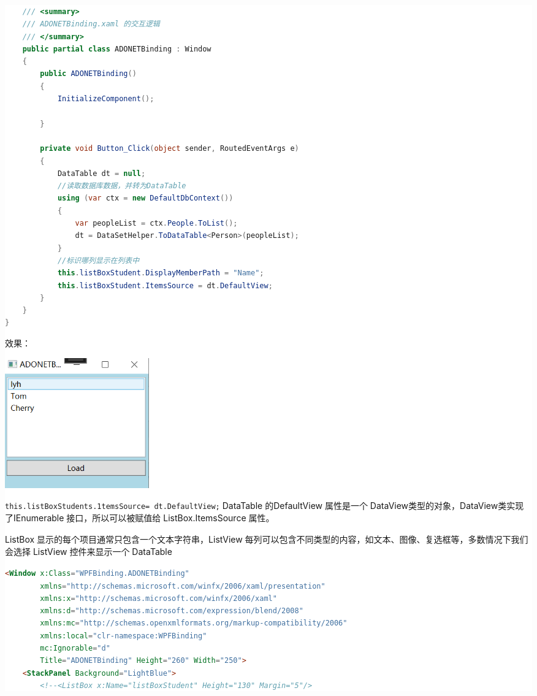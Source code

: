 ```C#
    /// <summary>
    /// ADONETBinding.xaml 的交互逻辑
    /// </summary>
    public partial class ADONETBinding : Window
    {
        public ADONETBinding()
        {
            InitializeComponent();
            
        }

        private void Button_Click(object sender, RoutedEventArgs e)
        {
            DataTable dt = null;
            //读取数据库数据，并转为DataTable
            using (var ctx = new DefaultDbContext())
            {
                var peopleList = ctx.People.ToList();
                dt = DataSetHelper.ToDataTable<Person>(peopleList);
            }
            //标识哪列显示在列表中
            this.listBoxStudent.DisplayMemberPath = "Name";
            this.listBoxStudent.ItemsSource = dt.DefaultView;
        }
    }
}
```

效果：

<img src="../TyporaImgs/image-20240416210546649.png" alt="image-20240416210546649" style="zoom:67%;" />

```this.listBoxStudents.1temsSource= dt.DefaultView;``` DataTable 的DefaultView 属性是一个 DataView类型的对象，DataView类实现了IEnumerable 接口，所以可以被赋值给 ListBox.ItemsSource 属性。

ListBox 显示的每个项目通常只包含一个文本字符串，ListView 每列可以包含不同类型的内容，如文本、图像、复选框等，多数情况下我们会选择 ListView 控件来显示一个 DataTable

```html
<Window x:Class="WPFBinding.ADONETBinding"
        xmlns="http://schemas.microsoft.com/winfx/2006/xaml/presentation"
        xmlns:x="http://schemas.microsoft.com/winfx/2006/xaml"
        xmlns:d="http://schemas.microsoft.com/expression/blend/2008"
        xmlns:mc="http://schemas.openxmlformats.org/markup-compatibility/2006"
        xmlns:local="clr-namespace:WPFBinding"
        mc:Ignorable="d"
        Title="ADONETBinding" Height="260" Width="250">
    <StackPanel Background="LightBlue">
        <!--<ListBox x:Name="listBoxStudent" Height="130" Margin="5"/>
```
